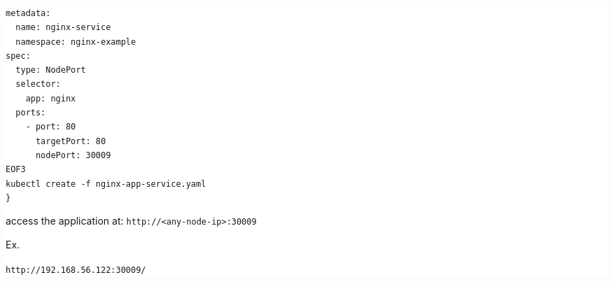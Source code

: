 ```
metadata:
  name: nginx-service
  namespace: nginx-example
spec:
  type: NodePort
  selector:
    app: nginx
  ports:
    - port: 80
      targetPort: 80
      nodePort: 30009
EOF3
kubectl create -f nginx-app-service.yaml
}
```

access the application at:  ```http://<any-node-ip>:30009```


Ex.
```
http://192.168.56.122:30009/
```











